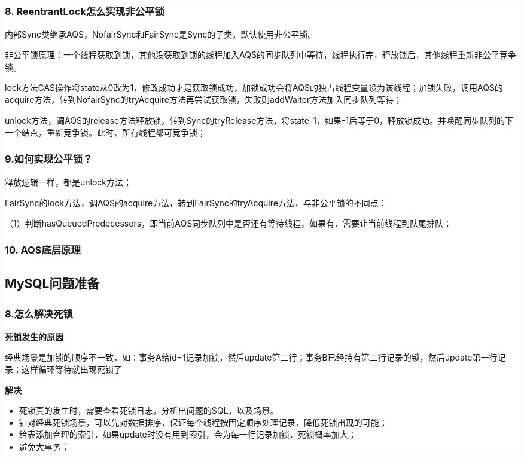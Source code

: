 

### 8. ReentrantLock怎么实现非公平锁

内部Sync类继承AQS，NofairSync和FairSync是Sync的子类，默认使用非公平锁。

非公平锁原理：一个线程获取到锁，其他没获取到锁的线程加入AQS的同步队列中等待，线程执行完，释放锁后，其他线程重新非公平竞争锁。

lock方法CAS操作将state从0改为1，修改成功才是获取锁成功，加锁成功会将AQS的独占线程变量设为该线程；加锁失败，调用AQS的acquire方法，转到NofairSync的tryAcquire方法再尝试获取锁，失败则addWaiter方法加入同步队列等待；

unlock方法，调AQS的release方法释放锁，转到Sync的tryRelease方法，将state-1，如果-1后等于0，释放锁成功。并唤醒同步队列的下一个结点，重新竞争锁。此时，所有线程都可竞争锁；



### 9.如何实现公平锁？

释放逻辑一样，都是unlock方法；

FairSync的lock方法，调AQS的acquire方法，转到FairSync的tryAcquire方法，与非公平锁的不同点：

（1）判断hasQueuedPredecessors，即当前AQS同步队列中是否还有等待线程，如果有，需要让当前线程到队尾排队；

### 10. AQS底层原理



### 















## MySQL问题准备

### 8.怎么解决死锁

**死锁发生的原因**

经典场景是加锁的顺序不一致，如：事务A给id=1记录加锁，然后update第二行；事务B已经持有第二行记录的锁，然后update第一行记录；这样循环等待就出现死锁了

**解决**

* 死锁真的发生时，需要查看死锁日志，分析出问题的SQL，以及场景。
* 针对经典死锁场景，可以先对数据排序，保证每个线程按固定顺序处理记录，降低死锁出现的可能；
* 给表添加合理的索引，如果update时没有用到索引，会为每一行记录加锁，死锁概率加大；
* 避免大事务；








